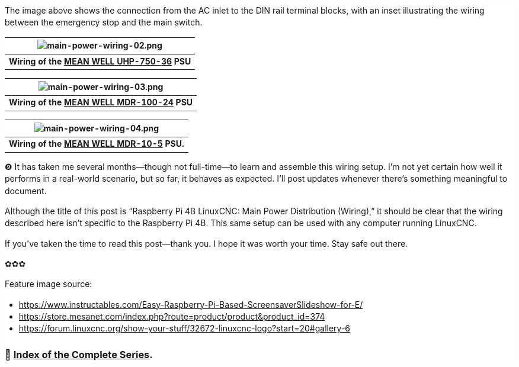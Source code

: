 The image above shows the connection from the AC inlet to the DIN rail terminal blocks, with an inset illustrating the wiring between the emergency stop and the main switch.

| ![main-power-wiring-02.png](https://behainguyen.wordpress.com/wp-content/uploads/2025/09/main-power-wiring-02.png) |
|:--:|
| **Wiring of the <a href="https://au.mouser.com/ProductDetail/MEAN-WELL/UHP-750-36?qs=3HJ2avRr9PLre%2FdtWu%2FMgA%3D%3D&srsltid=AfmBOopJg7L_5yMSWcrgNhjI6qmmsz6-E7AJpnvY3grMpLJ29HELBwFs" title="MEAN WELL UHP-750-36" target="_blank">MEAN WELL UHP-750-36</a> PSU** |

| ![main-power-wiring-03.png](https://behainguyen.wordpress.com/wp-content/uploads/2025/09/main-power-wiring-03.png) |
|:--:|
| **Wiring of the <a href="https://au.mouser.com/ProductDetail/MEAN-WELL/MDR-100-24?qs=TaOZSEYtRiUHDfSuqlnTDA%3D%3D" title=" MEAN WELL MDR-100-24" target="_blank">MEAN WELL MDR-100-24</a> PSU** |

| ![main-power-wiring-04.png](https://behainguyen.wordpress.com/wp-content/uploads/2025/09/main-power-wiring-04.png) |
|:--:|
| **Wiring of the <a href="https://www.power-supplies-australia.com.au/mean-well-mdr-10-5-power-supply" title="Mean Well MDR-10-5" target="_blank">MEAN WELL MDR-10-5</a> PSU.** |

<a id="concluding-remarks"></a>
❾ It has taken me several months—though not full-time—to learn and assemble this wiring setup. I’m not yet certain how well it performs in a real-world scenario, but so far, it behaves as expected. I’ll post updates whenever there’s something meaningful to document.

Although the title of this post is “Raspberry Pi 4B LinuxCNC: Main Power Distribution (Wiring),” it should be clear that the wiring described here isn’t specific to the Raspberry Pi 4B. This same setup can be used with any computer running LinuxCNC.

If you’ve taken the time to read this post—thank you. I hope it was worth your time. Stay safe out there.

✿✿✿

Feature image source:

<ul>
<li>
<a href="https://www.instructables.com/Easy-Raspberry-Pi-Based-ScreensaverSlideshow-for-E/" target="_blank">https://www.instructables.com/Easy-Raspberry-Pi-Based-ScreensaverSlideshow-for-E/</a>
</li>
<li>
<a href="https://store.mesanet.com/index.php?route=product/product&product_id=374" target="_blank">https://store.mesanet.com/index.php?route=product/product&product_id=374</a>
</li>
<li>
<a href="https://forum.linuxcnc.org/show-your-stuff/32672-linuxcnc-logo?start=20#gallery-6" target="_blank">https://forum.linuxcnc.org/show-your-stuff/32672-linuxcnc-logo?start=20#gallery-6</a>
</li>
</ul>

<h3>
🐧 <a href="https://github.com/behai-nguyen/linuxcnc" title="Index of the Complete Series" target="_blank">Index of the Complete Series</a>.
</h3>
